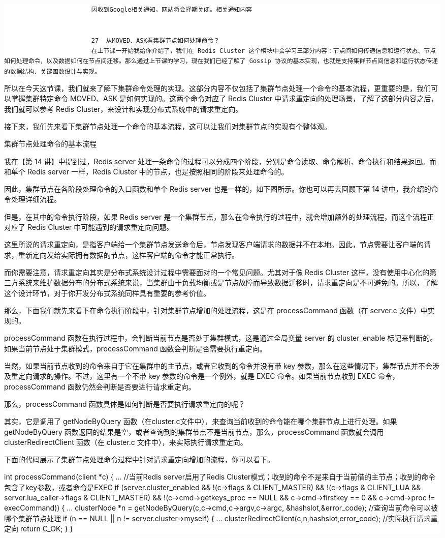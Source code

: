 
                            
                            因收到Google相关通知，网站将会择期关闭。相关通知内容
                            
                            
                            27  从MOVED、ASK看集群节点如何处理命令？
                            在上节课一开始我给你介绍了，我们在 Redis Cluster 这个模块中会学习三部分内容：节点间如何传递信息和运行状态、节点如何处理命令，以及数据如何在节点间迁移。那么通过上节课的学习，现在我们已经了解了 Gossip 协议的基本实现，也就是支持集群节点间信息和运行状态传递的数据结构、关键函数设计与实现。

所以在今天这节课，我们就来了解下集群命令处理的实现。这部分内容不仅包括了集群节点处理一个命令的基本流程，更重要的是，我们可以掌握集群特定命令 MOVED、ASK 是如何实现的。这两个命令对应了 Redis Cluster 中请求重定向的处理场景，了解了这部分内容之后，我们就可以参考 Redis Cluster，来设计和实现分布式系统中的请求重定向。

接下来，我们先来看下集群节点处理一个命令的基本流程，这可以让我们对集群节点的实现有个整体观。

集群节点处理命令的基本流程

我在【第 14 讲】中提到过，Redis server 处理一条命令的过程可以分成四个阶段，分别是命令读取、命令解析、命令执行和结果返回。而和单个 Redis server 一样，Redis Cluster 中的节点，也是按照相同的阶段来处理命令的。

因此，集群节点在各阶段处理命令的入口函数和单个 Redis server 也是一样的，如下图所示。你也可以再去回顾下第 14 讲中，我介绍的命令处理详细流程。



但是，在其中的命令执行阶段，如果 Redis server 是一个集群节点，那么在命令执行的过程中，就会增加额外的处理流程，而这个流程正对应了 Redis Cluster 中可能遇到的请求重定向问题。

这里所说的请求重定向，是指客户端给一个集群节点发送命令后，节点发现客户端请求的数据并不在本地。因此，节点需要让客户端的请求，重新定向发给实际拥有数据的节点，这样客户端的命令才能正常执行。

而你需要注意，请求重定向其实是分布式系统设计过程中需要面对的一个常见问题。尤其对于像 Redis Cluster 这样，没有使用中心化的第三方系统来维护数据分布的分布式系统来说，当集群由于负载均衡或是节点故障而导致数据迁移时，请求重定向是不可避免的。所以，了解这个设计环节，对于你开发分布式系统同样具有重要的参考价值。

那么，下面我们就先来看下在命令执行阶段中，针对集群节点增加的处理流程，这是在 processCommand 函数（在 server.c 文件）中实现的。

processCommand 函数在执行过程中，会判断当前节点是否处于集群模式，这是通过全局变量 server 的 cluster_enable 标记来判断的。如果当前节点处于集群模式，processCommand 函数会判断是否需要执行重定向。

当然，如果当前节点收到的命令来自于它在集群中的主节点，或者它收到的命令并没有带 key 参数，那么在这些情况下，集群节点并不会涉及重定向请求的操作。不过，这里有一个不带 key 参数的命令是一个例外，就是 EXEC 命令。如果当前节点收到 EXEC 命令，processCommand 函数仍然会判断是否要进行请求重定向。

那么，processCommand 函数具体是如何判断是否要执行请求重定向的呢？

其实，它是调用了 getNodeByQuery 函数（在cluster.c文件中），来查询当前收到的命令能在哪个集群节点上进行处理。如果 getNodeByQuery 函数返回的结果是空，或者查询到的集群节点不是当前节点，那么，processCommand 函数就会调用 clusterRedirectClient 函数（在 cluster.c 文件中），来实际执行请求重定向。

下面的代码展示了集群节点处理命令过程中针对请求重定向增加的流程，你可以看下。

int processCommand(client *c) {
   …
   //当前Redis server启用了Redis Cluster模式；收到的命令不是来自于当前借的主节点；收到的命令包含了key参数，或者命令是EXEC
   if (server.cluster_enabled && !(c->flags & CLIENT_MASTER)
  && !(c->flags & CLIENT_LUA && server.lua_caller->flags & CLIENT_MASTER)
  && !(c->cmd->getkeys_proc == NULL && c->cmd->firstkey == 0 &&
          c->cmd->proc != execCommand))
  {
     …
     clusterNode *n = getNodeByQuery(c,c->cmd,c->argv,c->argc, &hashslot,&error_code); //查询当前命令可以被哪个集群节点处理
     if (n == NULL || n != server.cluster->myself) {
        …
        clusterRedirectClient(c,n,hashslot,error_code); //实际执行请求重定向
              return C_OK;
          }
      }

